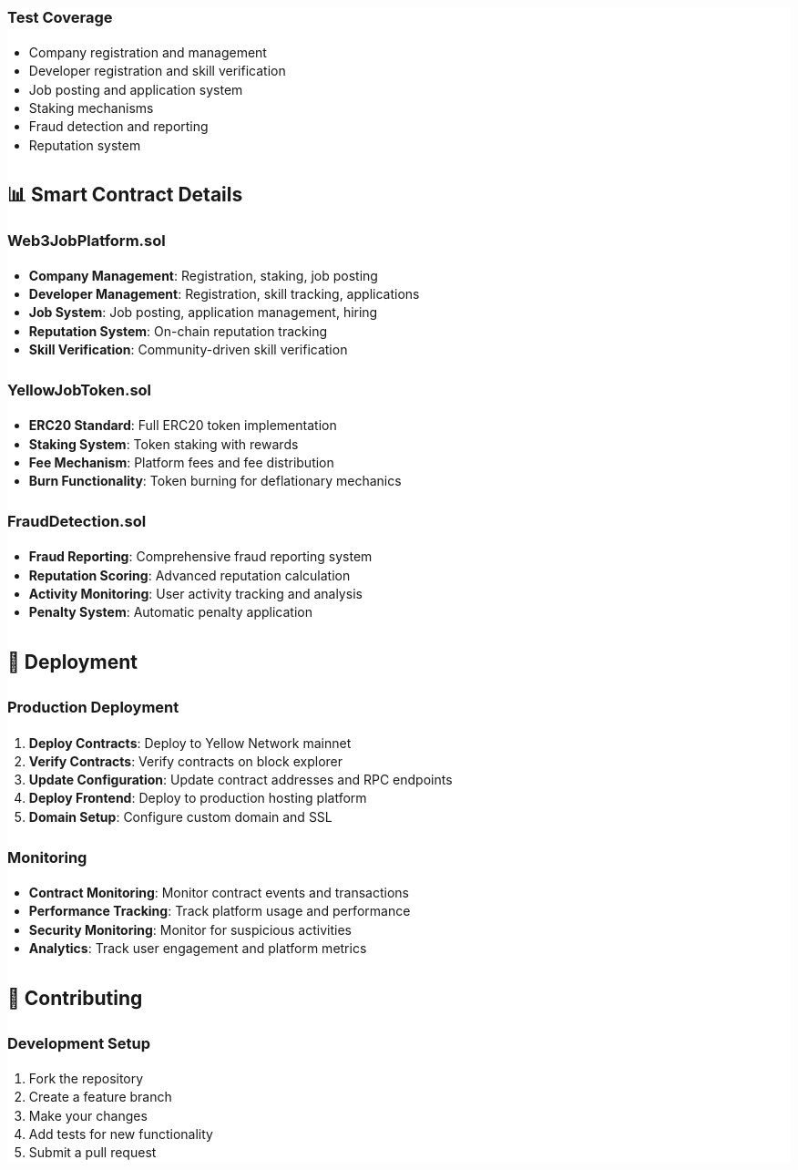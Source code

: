 ### Test Coverage
- Company registration and management
- Developer registration and skill verification
- Job posting and application system
- Staking mechanisms
- Fraud detection and reporting
- Reputation system

## 📊 Smart Contract Details

### Web3JobPlatform.sol
- **Company Management**: Registration, staking, job posting
- **Developer Management**: Registration, skill tracking, applications
- **Job System**: Job posting, application management, hiring
- **Reputation System**: On-chain reputation tracking
- **Skill Verification**: Community-driven skill verification

### YellowJobToken.sol
- **ERC20 Standard**: Full ERC20 token implementation
- **Staking System**: Token staking with rewards
- **Fee Mechanism**: Platform fees and fee distribution
- **Burn Functionality**: Token burning for deflationary mechanics

### FraudDetection.sol
- **Fraud Reporting**: Comprehensive fraud reporting system
- **Reputation Scoring**: Advanced reputation calculation
- **Activity Monitoring**: User activity tracking and analysis
- **Penalty System**: Automatic penalty application

## 🚀 Deployment

### Production Deployment
1. **Deploy Contracts**: Deploy to Yellow Network mainnet
2. **Verify Contracts**: Verify contracts on block explorer
3. **Update Configuration**: Update contract addresses and RPC endpoints
4. **Deploy Frontend**: Deploy to production hosting platform
5. **Domain Setup**: Configure custom domain and SSL

### Monitoring
- **Contract Monitoring**: Monitor contract events and transactions
- **Performance Tracking**: Track platform usage and performance
- **Security Monitoring**: Monitor for suspicious activities
- **Analytics**: Track user engagement and platform metrics

## 🤝 Contributing

### Development Setup
1. Fork the repository
2. Create a feature branch
3. Make your changes
4. Add tests for new functionality
5. Submit a pull request
